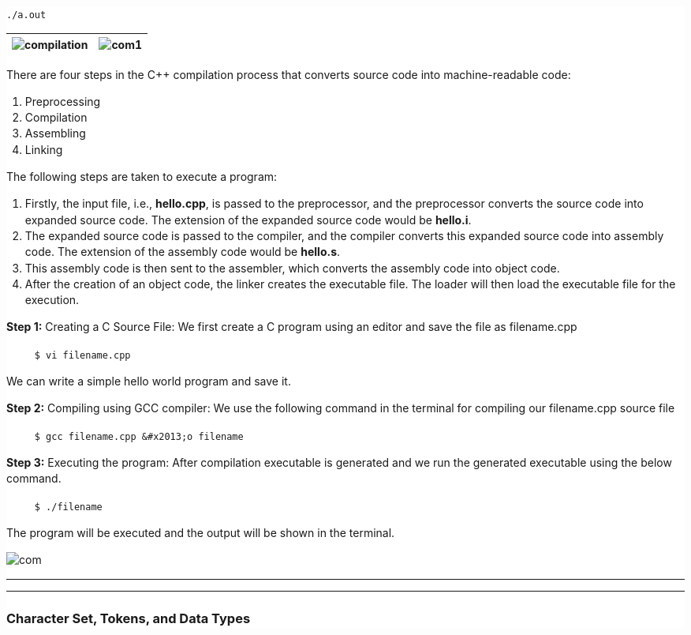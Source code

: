 ```
./a.out
```

| ![compilation](https://media.geeksforgeeks.org/wp-content/uploads/20230404112946/Compilation-Process-in-C.png) | ![com1](https://static.javatpoint.com/cpages/images/compilation-process-in-c3.png) |
| --- | --- |

There are four steps in the C++ compilation process that converts source code into machine-readable code:

1. Preprocessing
2. Compilation
3. Assembling
4. Linking

The following steps are taken to execute a program:

1. Firstly, the input file, i.e., **hello.cpp**, is passed to the preprocessor, and the preprocessor converts the source code into expanded source code. The extension of the expanded source code would be **hello.i**.
2. The expanded source code is passed to the compiler, and the compiler converts this expanded source code into assembly code. The extension of the assembly code would be **hello.s**.
3. This assembly code is then sent to the assembler, which converts the assembly code into object code.
4. After the creation of an object code, the linker creates the executable file. The loader will then load the executable file for the execution.

**Step 1:** Creating a C Source File: We first create a C program using an editor and save the file as filename.cpp

```
     $ vi filename.cpp
```

We can write a simple hello world program and save it.

**Step 2:** Compiling using GCC compiler: We use the following command in the terminal for compiling our filename.cpp source file

```
     $ gcc filename.cpp &#x2013;o filename
```

**Step 3:** Executing the program: After compilation executable is generated and we run the generated executable using the below command.

```
     $ ./filename
```

The program will be executed and the output will be shown in the terminal.

![com](https://media.geeksforgeeks.org/wp-content/uploads/20230406112620/c-source-file-compliled-and-executed.webp)

***

***

### **Character Set, Tokens, and Data Types**
